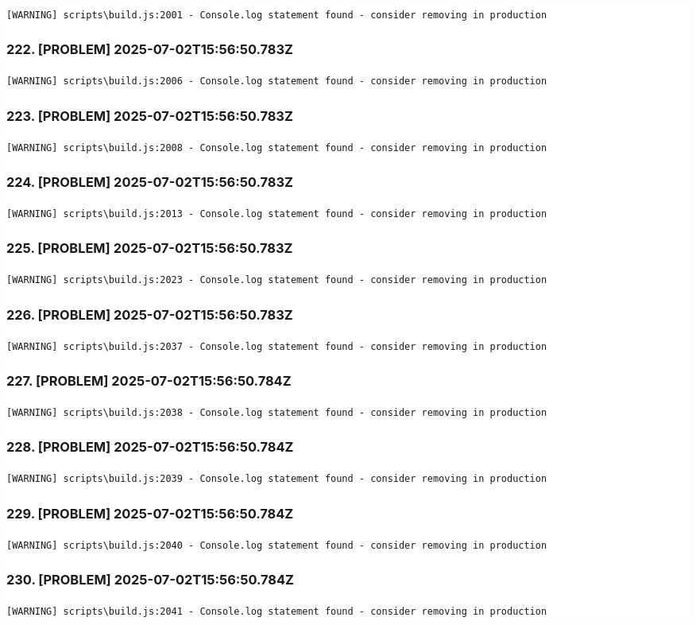 ```
[WARNING] scripts\build.js:2001 - Console.log statement found - consider removing in production
```

### 222. [PROBLEM] 2025-07-02T15:56:50.783Z

```
[WARNING] scripts\build.js:2006 - Console.log statement found - consider removing in production
```

### 223. [PROBLEM] 2025-07-02T15:56:50.783Z

```
[WARNING] scripts\build.js:2008 - Console.log statement found - consider removing in production
```

### 224. [PROBLEM] 2025-07-02T15:56:50.783Z

```
[WARNING] scripts\build.js:2013 - Console.log statement found - consider removing in production
```

### 225. [PROBLEM] 2025-07-02T15:56:50.783Z

```
[WARNING] scripts\build.js:2023 - Console.log statement found - consider removing in production
```

### 226. [PROBLEM] 2025-07-02T15:56:50.783Z

```
[WARNING] scripts\build.js:2037 - Console.log statement found - consider removing in production
```

### 227. [PROBLEM] 2025-07-02T15:56:50.784Z

```
[WARNING] scripts\build.js:2038 - Console.log statement found - consider removing in production
```

### 228. [PROBLEM] 2025-07-02T15:56:50.784Z

```
[WARNING] scripts\build.js:2039 - Console.log statement found - consider removing in production
```

### 229. [PROBLEM] 2025-07-02T15:56:50.784Z

```
[WARNING] scripts\build.js:2040 - Console.log statement found - consider removing in production
```

### 230. [PROBLEM] 2025-07-02T15:56:50.784Z

```
[WARNING] scripts\build.js:2041 - Console.log statement found - consider removing in production
```
